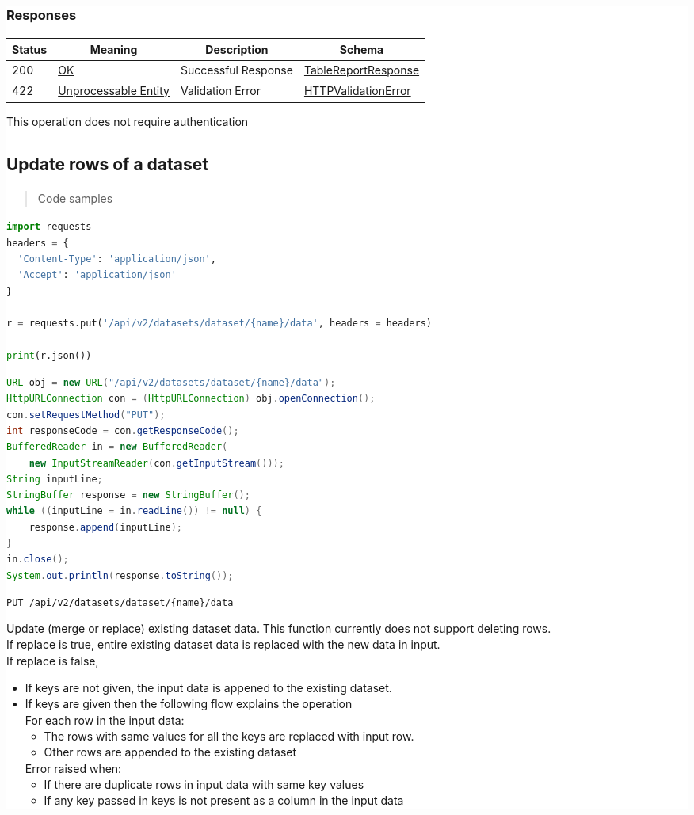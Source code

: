 <h3 id="get-data-of-a-dataset-responses">Responses</h3>

|Status|Meaning|Description|Schema|
|---|---|---|---|
|200|[OK](https://tools.ietf.org/html/rfc7231#section-6.3.1)|Successful Response|[TableReportResponse](#schematablereportresponse)|
|422|[Unprocessable Entity](https://tools.ietf.org/html/rfc2518#section-10.3)|Validation Error|[HTTPValidationError](#schemahttpvalidationerror)|

<aside class="success">
This operation does not require authentication
</aside>

## Update rows of a dataset

<a id="opIdupdate_dataset_data"></a>

> Code samples

```python
import requests
headers = {
  'Content-Type': 'application/json',
  'Accept': 'application/json'
}

r = requests.put('/api/v2/datasets/dataset/{name}/data', headers = headers)

print(r.json())

```

```java
URL obj = new URL("/api/v2/datasets/dataset/{name}/data");
HttpURLConnection con = (HttpURLConnection) obj.openConnection();
con.setRequestMethod("PUT");
int responseCode = con.getResponseCode();
BufferedReader in = new BufferedReader(
    new InputStreamReader(con.getInputStream()));
String inputLine;
StringBuffer response = new StringBuffer();
while ((inputLine = in.readLine()) != null) {
    response.append(inputLine);
}
in.close();
System.out.println(response.toString());

```

`PUT /api/v2/datasets/dataset/{name}/data`

Update (merge or replace) existing dataset data.
    This function currently does not support deleting rows.<br/>
    If replace is true, entire existing dataset data is replaced with the new data in input.<br/>
    If replace is false, <br/>
    <ul>
        <li>If keys are not given, the input data is appened to the existing dataset.
        <li>If keys are given then the following flow explains the operation<br/>
            For each row in the input data:
            <ul>
                <li>The rows with same values for all the keys are replaced with input row.
                <li>Other rows are appended to the existing dataset
            </ul>
        Error raised when:
            <ul>
                <li>If there are duplicate rows in input data with same key values
                <li>If any key passed in keys is not present as a column in the input data
            </ul>